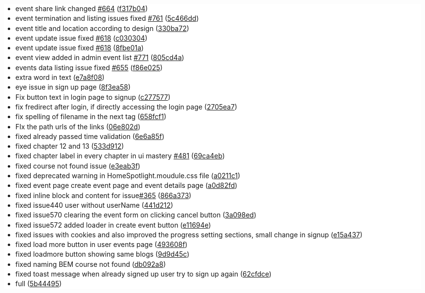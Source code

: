 * event share link changed [#664](https://github.com/Planet-NULLCAST/curriculum/issues/664) ([f317b04](https://github.com/Planet-NULLCAST/curriculum/commit/f317b0447f02febb63fffaf17a076ff685b1f91f))
* event termination and listing issues fixed [#761](https://github.com/Planet-NULLCAST/curriculum/issues/761) ([5c466dd](https://github.com/Planet-NULLCAST/curriculum/commit/5c466dd7db8fb913b8f65308d299f63f6f082c5d))
* event title and location according to design ([330ba72](https://github.com/Planet-NULLCAST/curriculum/commit/330ba72a15ddb45e2d9c33cee33975318ea9a535))
* event update issue fixed [#618](https://github.com/Planet-NULLCAST/curriculum/issues/618) ([c030304](https://github.com/Planet-NULLCAST/curriculum/commit/c030304f57a565e68cd62924493d816f0c9600fc))
* event update issue fixed [#618](https://github.com/Planet-NULLCAST/curriculum/issues/618) ([8fbe01a](https://github.com/Planet-NULLCAST/curriculum/commit/8fbe01a0ecf3249bf58381d0d22e052f72d2d7c7))
* event view added in admin event list [#771](https://github.com/Planet-NULLCAST/curriculum/issues/771) ([805cd4a](https://github.com/Planet-NULLCAST/curriculum/commit/805cd4acb9c06e462138c2897ebad2ada173003d))
* events data listing issue fixed [#655](https://github.com/Planet-NULLCAST/curriculum/issues/655) ([f86e025](https://github.com/Planet-NULLCAST/curriculum/commit/f86e025b7a133d886fcb9fd023af5bf183ddd4fc))
* extra word in text ([e7a8f08](https://github.com/Planet-NULLCAST/curriculum/commit/e7a8f08b91a918b30155fb4a2e6451e484492be3))
* eye issue in sign up  page ([8f3ea58](https://github.com/Planet-NULLCAST/curriculum/commit/8f3ea582786f54ee18db17e83aad1125292ec309))
* Fix button text in login page to signup ([c277577](https://github.com/Planet-NULLCAST/curriculum/commit/c277577530405ee7e48ea05c5f8955cf5fdb9f3f))
* fix fredirect after login, if directly accessing the login page ([2705ea7](https://github.com/Planet-NULLCAST/curriculum/commit/2705ea7db53ac84ba06671a2ec6a056252b03509))
* fix spelling of filename in the next tag ([658fcf1](https://github.com/Planet-NULLCAST/curriculum/commit/658fcf1714bf71ce631b597489728d0250d19751))
* FIx the path urls of the links ([06e802d](https://github.com/Planet-NULLCAST/curriculum/commit/06e802dc826dfc2f63f554c5311a930188da552f))
* fixed already passed time validation ([6e6a85f](https://github.com/Planet-NULLCAST/curriculum/commit/6e6a85f14157c9204f5cff2892e47fcbcfb38dda))
* fixed chapter 12 and 13 ([533d912](https://github.com/Planet-NULLCAST/curriculum/commit/533d91282c5f6663a96f22a8f8605efdd4e1216d))
* fixed chapter label in every chapter in ui mastery [#481](https://github.com/Planet-NULLCAST/curriculum/issues/481) ([69ca4eb](https://github.com/Planet-NULLCAST/curriculum/commit/69ca4eb723423b1bba8169893ff229c08dbdf123))
* fixed course not found issue ([e3eab3f](https://github.com/Planet-NULLCAST/curriculum/commit/e3eab3f23f9b438b37c656d189cbdb40d3740f5d))
* fixed deprecated warning in HomeSpotlight.moudule.css file ([a0211c1](https://github.com/Planet-NULLCAST/curriculum/commit/a0211c1ef7faf2b35488e48824c0fb79e6d44c5a))
* fixed event page create event page and event details page ([a0d82fd](https://github.com/Planet-NULLCAST/curriculum/commit/a0d82fd1cf6a96a47f67755274ba85111b82b377))
* fixed inline block and content for issue[#365](https://github.com/Planet-NULLCAST/curriculum/issues/365) ([866a373](https://github.com/Planet-NULLCAST/curriculum/commit/866a373fe26584b0d7f2d550565b454250b21a63))
* fixed issue440 user without userName ([441d212](https://github.com/Planet-NULLCAST/curriculum/commit/441d2128b369d4eca852100c9d3ccda6897d51ed))
* fixed issue570 clearing the event form on clicking cancel button ([3a098ed](https://github.com/Planet-NULLCAST/curriculum/commit/3a098edc11ca317d26cf0e295f4225a706586d19))
* fixed issue572 added loader in create event button ([e11694e](https://github.com/Planet-NULLCAST/curriculum/commit/e11694e88722f362c1c3769747a24c572a1f1873))
* fixed issues with cookies and also improved the progress setting sections, small change in signup ([e15a437](https://github.com/Planet-NULLCAST/curriculum/commit/e15a437355e822ec187f7139ccddc5cb714987b1))
* fixed load more button in user events page ([493608f](https://github.com/Planet-NULLCAST/curriculum/commit/493608ffd28f2ee3af91f99fb61fbac8628756b1))
* fixed loadmore button showing same blogs ([9d9d45c](https://github.com/Planet-NULLCAST/curriculum/commit/9d9d45c51f18019929295e477455521c76741cc9))
* fixed naming BEM course not found ([db092a8](https://github.com/Planet-NULLCAST/curriculum/commit/db092a8ad2645ad33c1dfc518726658ad95a56cd))
* fixed toast message when already signed up user try to sign up again ([62cfdce](https://github.com/Planet-NULLCAST/curriculum/commit/62cfdce16d435bef0fee6aaeb9bac1df83bda5cd))
* full ([5b44495](https://github.com/Planet-NULLCAST/curriculum/commit/5b444957a5bfc240fbb37831338d8bd6ece8c3ee))